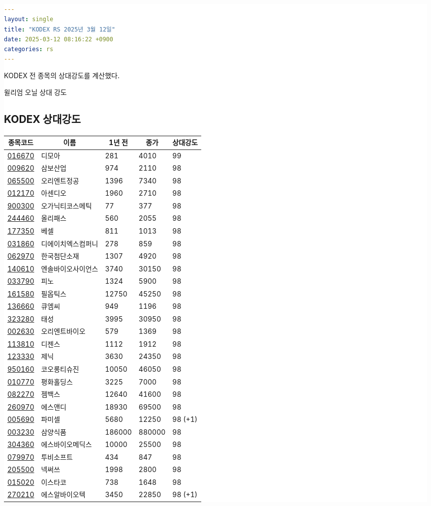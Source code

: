 ```yaml
---
layout: single
title: "KODEX RS 2025년 3월 12일"
date: 2025-03-12 08:16:22 +0900
categories: rs
---
```

KODEX 전 종목의 상대강도를 계산했다.

윌리엄 오닐 상대 강도

## KODEX 상대강도

|종목코드|이름|1년 전|종가|상대강도|
|------|---|-----|--|------|
|[016670](https://finance.daum.net/quotes/A016670)|디모아|281|4010|99 |
|[009620](https://finance.daum.net/quotes/A009620)|삼보산업|974|2110|98 |
|[065500](https://finance.daum.net/quotes/A065500)|오리엔트정공|1396|7340|98 |
|[012170](https://finance.daum.net/quotes/A012170)|아센디오|1960|2710|98 |
|[900300](https://finance.daum.net/quotes/A900300)|오가닉티코스메틱|77|377|98 |
|[244460](https://finance.daum.net/quotes/A244460)|올리패스|560|2055|98 |
|[177350](https://finance.daum.net/quotes/A177350)|베셀|811|1013|98 |
|[031860](https://finance.daum.net/quotes/A031860)|디에이치엑스컴퍼니|278|859|98 |
|[062970](https://finance.daum.net/quotes/A062970)|한국첨단소재|1307|4920|98 |
|[140610](https://finance.daum.net/quotes/A140610)|엔솔바이오사이언스|3740|30150|98 |
|[033790](https://finance.daum.net/quotes/A033790)|피노|1324|5900|98 |
|[161580](https://finance.daum.net/quotes/A161580)|필옵틱스|12750|45250|98 |
|[136660](https://finance.daum.net/quotes/A136660)|큐엠씨|949|1196|98 |
|[323280](https://finance.daum.net/quotes/A323280)|태성|3995|30950|98 |
|[002630](https://finance.daum.net/quotes/A002630)|오리엔트바이오|579|1369|98 |
|[113810](https://finance.daum.net/quotes/A113810)|디젠스|1112|1912|98 |
|[123330](https://finance.daum.net/quotes/A123330)|제닉|3630|24350|98 |
|[950160](https://finance.daum.net/quotes/A950160)|코오롱티슈진|10050|46050|98 |
|[010770](https://finance.daum.net/quotes/A010770)|평화홀딩스|3225|7000|98 |
|[082270](https://finance.daum.net/quotes/A082270)|젬백스|12640|41600|98 |
|[260970](https://finance.daum.net/quotes/A260970)|에스앤디|18930|69500|98 |
|[005690](https://finance.daum.net/quotes/A005690)|파미셀|5680|12250|98 (+1)|
|[003230](https://finance.daum.net/quotes/A003230)|삼양식품|186000|880000|98 |
|[304360](https://finance.daum.net/quotes/A304360)|에스바이오메딕스|10000|25500|98 |
|[079970](https://finance.daum.net/quotes/A079970)|투비소프트|434|847|98 |
|[205500](https://finance.daum.net/quotes/A205500)|넥써쓰|1998|2800|98 |
|[015020](https://finance.daum.net/quotes/A015020)|이스타코|738|1648|98 |
|[270210](https://finance.daum.net/quotes/A270210)|에스알바이오텍|3450|22850|98 (+1)|